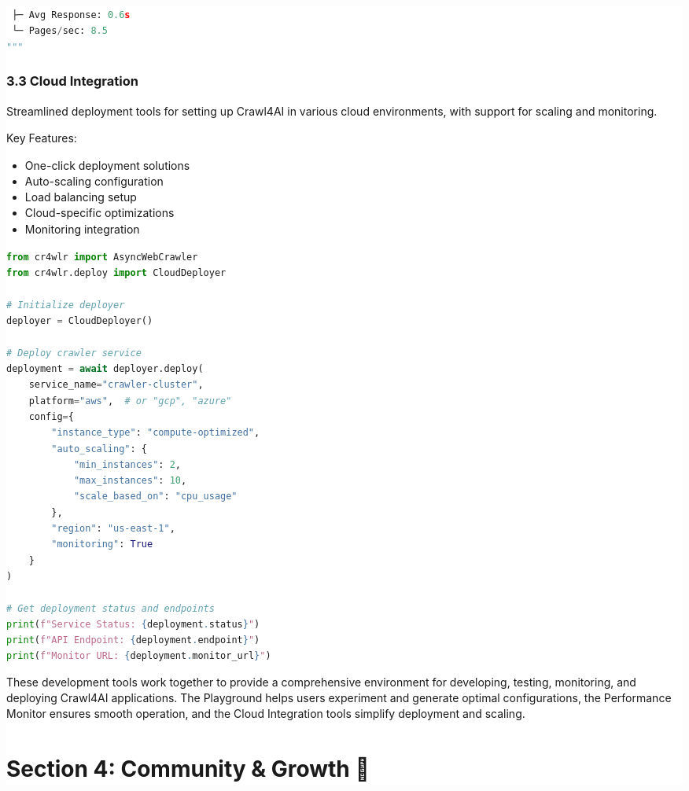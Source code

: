 ```python
 ├─ Avg Response: 0.6s
 └─ Pages/sec: 8.5
"""
```

### 3.3 Cloud Integration
Streamlined deployment tools for setting up Crawl4AI in various cloud environments, with support for scaling and monitoring.

Key Features:
- One-click deployment solutions
- Auto-scaling configuration
- Load balancing setup
- Cloud-specific optimizations
- Monitoring integration

```python
from cr4wlr import AsyncWebCrawler
from cr4wlr.deploy import CloudDeployer

# Initialize deployer
deployer = CloudDeployer()

# Deploy crawler service
deployment = await deployer.deploy(
    service_name="crawler-cluster",
    platform="aws",  # or "gcp", "azure"
    config={
        "instance_type": "compute-optimized",
        "auto_scaling": {
            "min_instances": 2,
            "max_instances": 10,
            "scale_based_on": "cpu_usage"
        },
        "region": "us-east-1",
        "monitoring": True
    }
)

# Get deployment status and endpoints
print(f"Service Status: {deployment.status}")
print(f"API Endpoint: {deployment.endpoint}")
print(f"Monitor URL: {deployment.monitor_url}")
```

These development tools work together to provide a comprehensive environment for developing, testing, monitoring, and deploying Crawl4AI applications. The Playground helps users experiment and generate optimal configurations, the Performance Monitor ensures smooth operation, and the Cloud Integration tools simplify deployment and scaling.

# Section 4: Community & Growth 🌱
